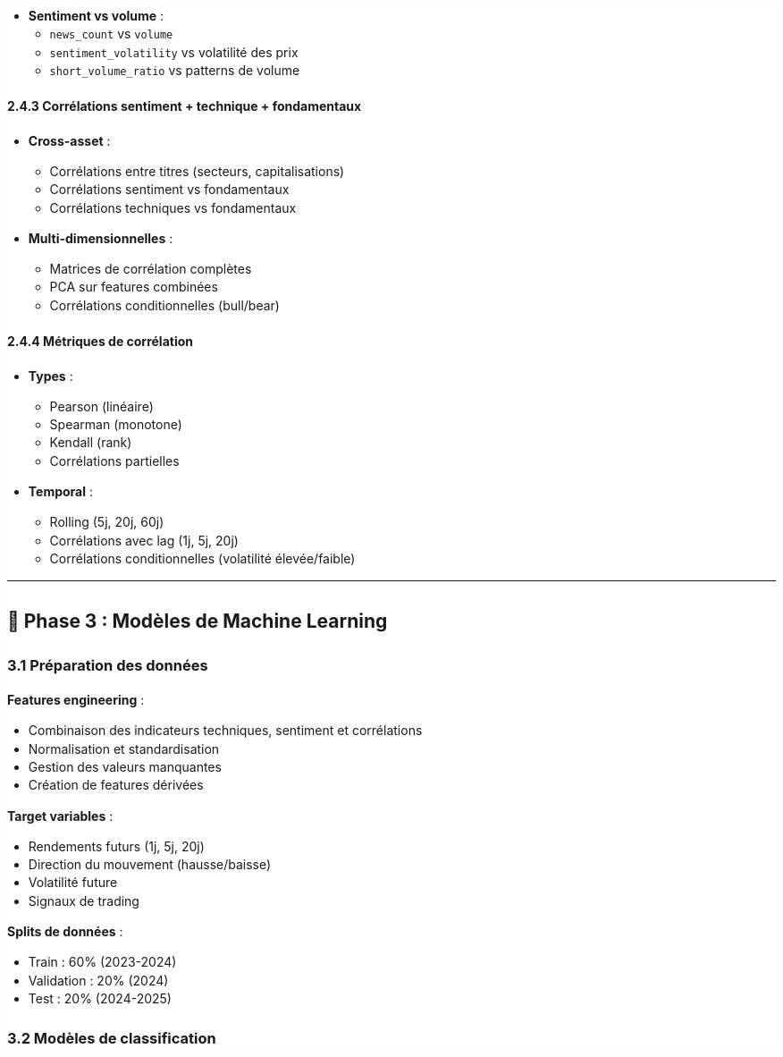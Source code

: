 - **Sentiment vs volume** :
  - `news_count` vs `volume`
  - `sentiment_volatility` vs volatilité des prix
  - `short_volume_ratio` vs patterns de volume

#### 2.4.3 Corrélations sentiment + technique + fondamentaux
- **Cross-asset** :
  - Corrélations entre titres (secteurs, capitalisations)
  - Corrélations sentiment vs fondamentaux
  - Corrélations techniques vs fondamentaux

- **Multi-dimensionnelles** :
  - Matrices de corrélation complètes
  - PCA sur features combinées
  - Corrélations conditionnelles (bull/bear)

#### 2.4.4 Métriques de corrélation
- **Types** :
  - Pearson (linéaire)
  - Spearman (monotone)
  - Kendall (rank)
  - Corrélations partielles

- **Temporal** :
  - Rolling (5j, 20j, 60j)
  - Corrélations avec lag (1j, 5j, 20j)
  - Corrélations conditionnelles (volatilité élevée/faible)

---

## 🤖 Phase 3 : Modèles de Machine Learning

### 3.1 Préparation des données

**Features engineering** :
- Combinaison des indicateurs techniques, sentiment et corrélations
- Normalisation et standardisation
- Gestion des valeurs manquantes
- Création de features dérivées

**Target variables** :
- Rendements futurs (1j, 5j, 20j)
- Direction du mouvement (hausse/baisse)
- Volatilité future
- Signaux de trading

**Splits de données** :
- Train : 60% (2023-2024)
- Validation : 20% (2024)
- Test : 20% (2024-2025)

### 3.2 Modèles de classification
